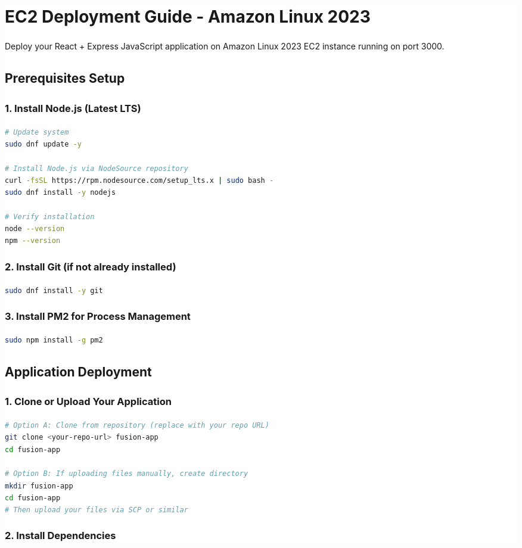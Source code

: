 # EC2 Deployment Guide - Amazon Linux 2023

Deploy your React + Express JavaScript application on Amazon Linux 2023 EC2 instance running on port 3000.

## Prerequisites Setup

### 1. Install Node.js (Latest LTS)

```bash
# Update system
sudo dnf update -y

# Install Node.js via NodeSource repository
curl -fsSL https://rpm.nodesource.com/setup_lts.x | sudo bash -
sudo dnf install -y nodejs

# Verify installation
node --version
npm --version
```

### 2. Install Git (if not already installed)

```bash
sudo dnf install -y git
```

### 3. Install PM2 for Process Management

```bash
sudo npm install -g pm2
```

## Application Deployment

### 1. Clone or Upload Your Application

```bash
# Option A: Clone from repository (replace with your repo URL)
git clone <your-repo-url> fusion-app
cd fusion-app

# Option B: If uploading files manually, create directory
mkdir fusion-app
cd fusion-app
# Then upload your files via SCP or similar
```

### 2. Install Dependencies
